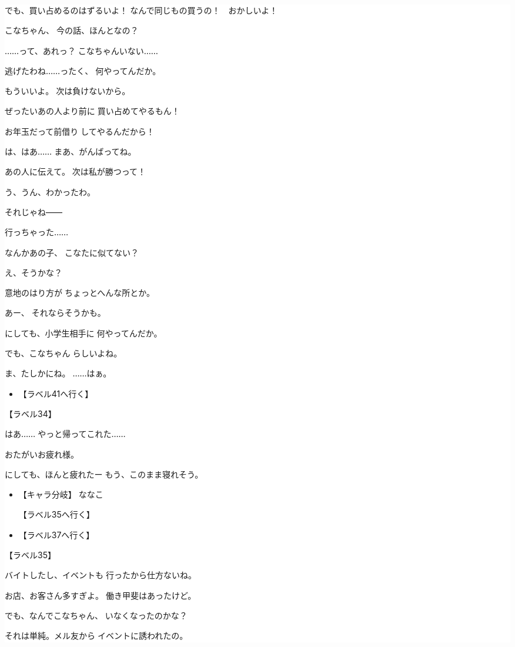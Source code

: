 でも、買い占めるのはずるいよ！ なんで同じもの買うの！　おかしいよ！

こなちゃん、 今の話、ほんとなの？

……って、あれっ？ こなちゃんいない……

逃げたわね……ったく、 何やってんだか。

もういいよ。 次は負けないから。

ぜったいあの人より前に 買い占めてやるもん！

お年玉だって前借り してやるんだから！

は、はあ…… まあ、がんばってね。

あの人に伝えて。 次は私が勝つって！

う、うん、わかったわ。

それじゃね――

行っちゃった……

なんかあの子、 こなたに似てない？

え、そうかな？

意地のはり方が ちょっとへんな所とか。

あー、 それならそうかも。

にしても、小学生相手に 何やってんだか。

でも、こなちゃん らしいよね。

ま、たしかにね。 ……はぁ。

 - 【ラベル41へ行く】



【ラベル34】

はあ…… やっと帰ってこれた……

おたがいお疲れ様。

にしても、ほんと疲れたー もう、このまま寝れそう。

 - 【キャラ分岐】 ななこ

    【ラベル35へ行く】

 - 【ラベル37へ行く】



【ラベル35】

バイトしたし、イベントも 行ったから仕方ないね。

お店、お客さん多すぎよ。 働き甲斐はあったけど。

でも、なんでこなちゃん、 いなくなったのかな？

それは単純。メル友から イベントに誘われたの。
